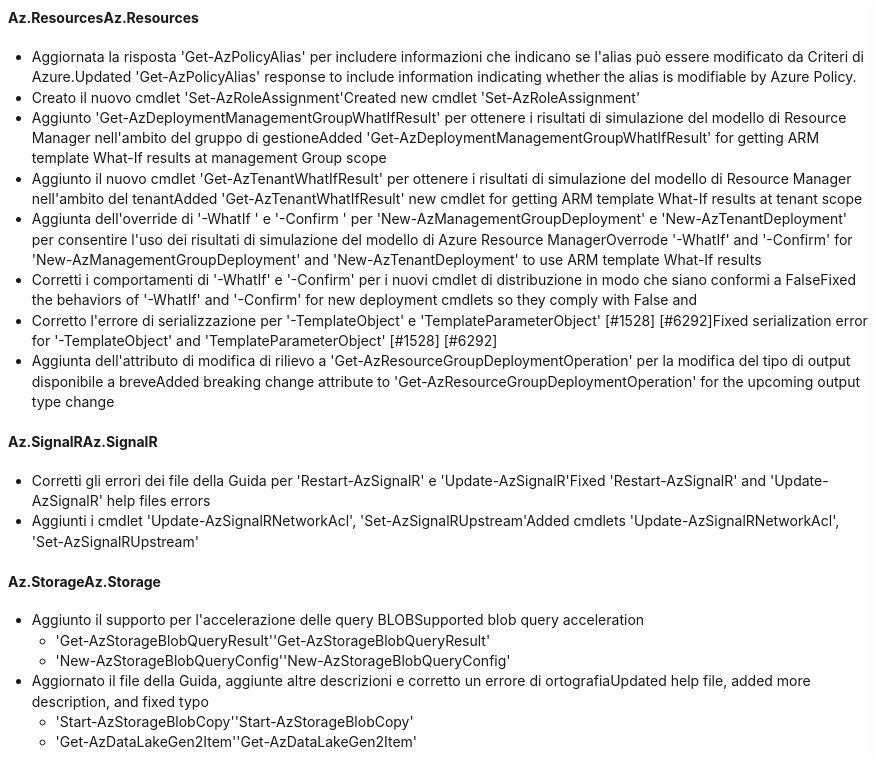 #### <a name="azresources"></a><span data-ttu-id="7263a-344">Az.Resources</span><span class="sxs-lookup"><span data-stu-id="7263a-344">Az.Resources</span></span>
* <span data-ttu-id="7263a-345">Aggiornata la risposta 'Get-AzPolicyAlias' per includere informazioni che indicano se l'alias può essere modificato da Criteri di Azure.</span><span class="sxs-lookup"><span data-stu-id="7263a-345">Updated 'Get-AzPolicyAlias' response to include information indicating whether the alias is modifiable by Azure Policy.</span></span>
* <span data-ttu-id="7263a-346">Creato il nuovo cmdlet 'Set-AzRoleAssignment'</span><span class="sxs-lookup"><span data-stu-id="7263a-346">Created new cmdlet 'Set-AzRoleAssignment'</span></span>
* <span data-ttu-id="7263a-347">Aggiunto 'Get-AzDeploymentManagementGroupWhatIfResult' per ottenere i risultati di simulazione del modello di Resource Manager nell'ambito del gruppo di gestione</span><span class="sxs-lookup"><span data-stu-id="7263a-347">Added 'Get-AzDeploymentManagementGroupWhatIfResult' for getting ARM template What-If results at management Group scope</span></span>
* <span data-ttu-id="7263a-348">Aggiunto il nuovo cmdlet 'Get-AzTenantWhatIfResult' per ottenere i risultati di simulazione del modello di Resource Manager nell'ambito del tenant</span><span class="sxs-lookup"><span data-stu-id="7263a-348">Added 'Get-AzTenantWhatIfResult' new cmdlet for getting ARM template What-If results at tenant scope</span></span>
* <span data-ttu-id="7263a-349">Aggiunta dell'override di '-WhatIf ' e '-Confirm ' per 'New-AzManagementGroupDeployment' e 'New-AzTenantDeployment' per consentire l'uso dei risultati di simulazione del modello di Azure Resource Manager</span><span class="sxs-lookup"><span data-stu-id="7263a-349">Overrode '-WhatIf' and '-Confirm' for 'New-AzManagementGroupDeployment' and 'New-AzTenantDeployment' to use ARM template What-If results</span></span>
* <span data-ttu-id="7263a-350">Corretti i comportamenti di '-WhatIf' e '-Confirm' per i nuovi cmdlet di distribuzione in modo che siano conformi a False</span><span class="sxs-lookup"><span data-stu-id="7263a-350">Fixed the behaviors of '-WhatIf' and '-Confirm' for new deployment cmdlets so they comply with False and</span></span> 
* <span data-ttu-id="7263a-351">Corretto l'errore di serializzazione per '-TemplateObject' e 'TemplateParameterObject' [#1528] [#6292]</span><span class="sxs-lookup"><span data-stu-id="7263a-351">Fixed serialization error for '-TemplateObject' and 'TemplateParameterObject' [#1528] [#6292]</span></span>
* <span data-ttu-id="7263a-352">Aggiunta dell'attributo di modifica di rilievo a 'Get-AzResourceGroupDeploymentOperation' per la modifica del tipo di output disponibile a breve</span><span class="sxs-lookup"><span data-stu-id="7263a-352">Added breaking change attribute to 'Get-AzResourceGroupDeploymentOperation' for the upcoming output type change</span></span>

#### <a name="azsignalr"></a><span data-ttu-id="7263a-353">Az.SignalR</span><span class="sxs-lookup"><span data-stu-id="7263a-353">Az.SignalR</span></span>
* <span data-ttu-id="7263a-354">Corretti gli errori dei file della Guida per 'Restart-AzSignalR' e 'Update-AzSignalR'</span><span class="sxs-lookup"><span data-stu-id="7263a-354">Fixed 'Restart-AzSignalR' and 'Update-AzSignalR' help files errors</span></span>
* <span data-ttu-id="7263a-355">Aggiunti i cmdlet 'Update-AzSignalRNetworkAcl', 'Set-AzSignalRUpstream'</span><span class="sxs-lookup"><span data-stu-id="7263a-355">Added cmdlets 'Update-AzSignalRNetworkAcl', 'Set-AzSignalRUpstream'</span></span>

#### <a name="azstorage"></a><span data-ttu-id="7263a-356">Az.Storage</span><span class="sxs-lookup"><span data-stu-id="7263a-356">Az.Storage</span></span>
* <span data-ttu-id="7263a-357">Aggiunto il supporto per l'accelerazione delle query BLOB</span><span class="sxs-lookup"><span data-stu-id="7263a-357">Supported blob query acceleration</span></span>
    -  <span data-ttu-id="7263a-358">'Get-AzStorageBlobQueryResult'</span><span class="sxs-lookup"><span data-stu-id="7263a-358">'Get-AzStorageBlobQueryResult'</span></span>
    -  <span data-ttu-id="7263a-359">'New-AzStorageBlobQueryConfig'</span><span class="sxs-lookup"><span data-stu-id="7263a-359">'New-AzStorageBlobQueryConfig'</span></span>
* <span data-ttu-id="7263a-360">Aggiornato il file della Guida, aggiunte altre descrizioni e corretto un errore di ortografia</span><span class="sxs-lookup"><span data-stu-id="7263a-360">Updated help file, added more description, and fixed typo</span></span>
    -  <span data-ttu-id="7263a-361">'Start-AzStorageBlobCopy'</span><span class="sxs-lookup"><span data-stu-id="7263a-361">'Start-AzStorageBlobCopy'</span></span>
    -  <span data-ttu-id="7263a-362">'Get-AzDataLakeGen2Item'</span><span class="sxs-lookup"><span data-stu-id="7263a-362">'Get-AzDataLakeGen2Item'</span></span>